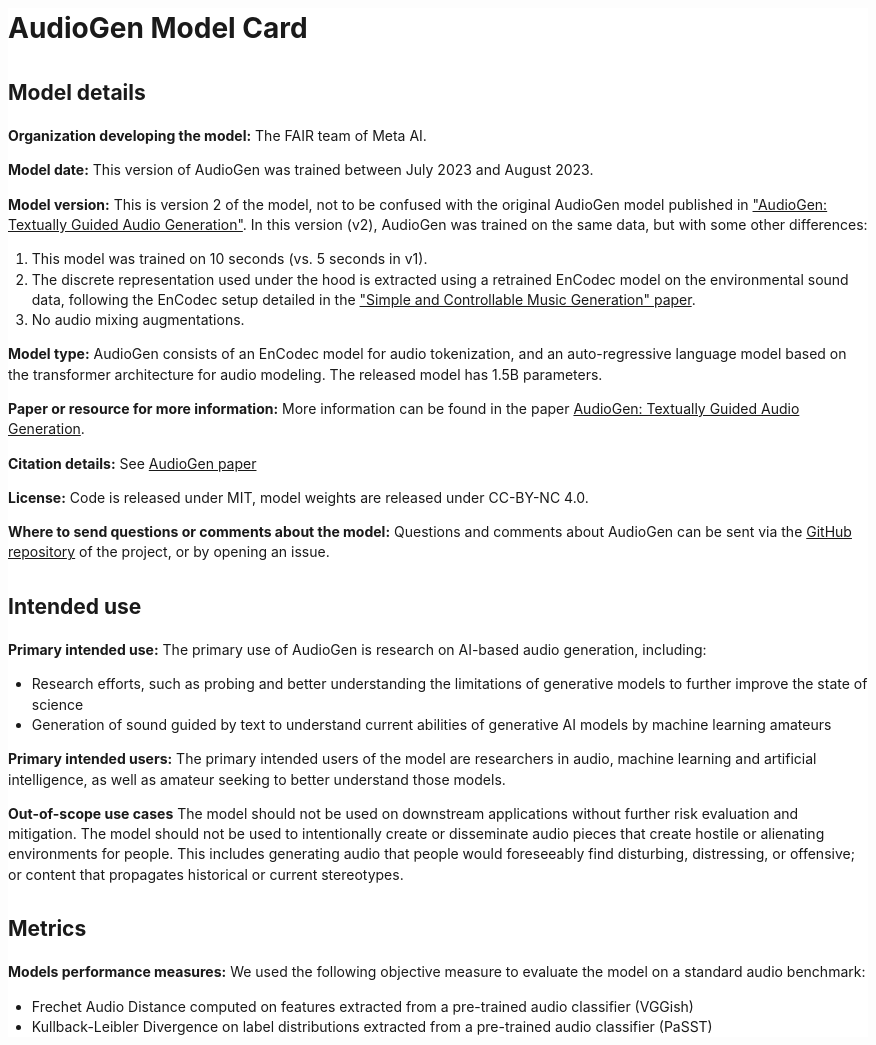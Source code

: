 # AudioGen Model Card

## Model details
**Organization developing the model:** The FAIR team of Meta AI.

**Model date:** This version of AudioGen was trained between July 2023 and August 2023.

**Model version:** This is version 2 of the model, not to be confused with the original AudioGen model published in ["AudioGen: Textually Guided Audio Generation"][audiogen].
In this version (v2), AudioGen was trained on the same data, but with some other differences:
1. This model was trained on 10 seconds (vs. 5 seconds in v1).
2. The discrete representation used under the hood is extracted using a retrained EnCodec model on the environmental sound data, following the EnCodec setup detailed in the ["Simple and Controllable Music Generation" paper][musicgen].
3. No audio mixing augmentations.

**Model type:** AudioGen consists of an EnCodec model for audio tokenization, and an auto-regressive language model based on the transformer architecture for audio modeling. The released model has 1.5B parameters.

**Paper or resource for more information:** More information can be found in the paper [AudioGen: Textually Guided Audio Generation](https://arxiv.org/abs/2209.15352).

**Citation details:** See [AudioGen paper][audiogen]

**License:** Code is released under MIT, model weights are released under CC-BY-NC 4.0.

**Where to send questions or comments about the model:** Questions and comments about AudioGen can be sent via the [GitHub repository](https://github.com/facebookresearch/audiocraft) of the project, or by opening an issue.

## Intended use
**Primary intended use:** The primary use of AudioGen is research on AI-based audio generation, including:
- Research efforts, such as probing and better understanding the limitations of generative models to further improve the state of science
- Generation of sound guided by text to understand current abilities of generative AI models by machine learning amateurs

**Primary intended users:** The primary intended users of the model are researchers in audio, machine learning and artificial intelligence, as well as amateur seeking to better understand those models.

**Out-of-scope use cases** The model should not be used on downstream applications without further risk evaluation and mitigation. The model should not be used to intentionally create or disseminate audio pieces that create hostile or alienating environments for people. This includes generating audio that people would foreseeably find disturbing, distressing, or offensive; or content that propagates historical or current stereotypes.

## Metrics

**Models performance measures:** We used the following objective measure to evaluate the model on a standard audio benchmark:
- Frechet Audio Distance computed on features extracted from a pre-trained audio classifier (VGGish)
- Kullback-Leibler Divergence on label distributions extracted from a pre-trained audio classifier (PaSST)


[musicgen]: https://arxiv.org/abs/2306.05284
[audiogen]: https://arxiv.org/abs/2209.15352
[arxiv]: https://arxiv.org/abs/2306.05284
